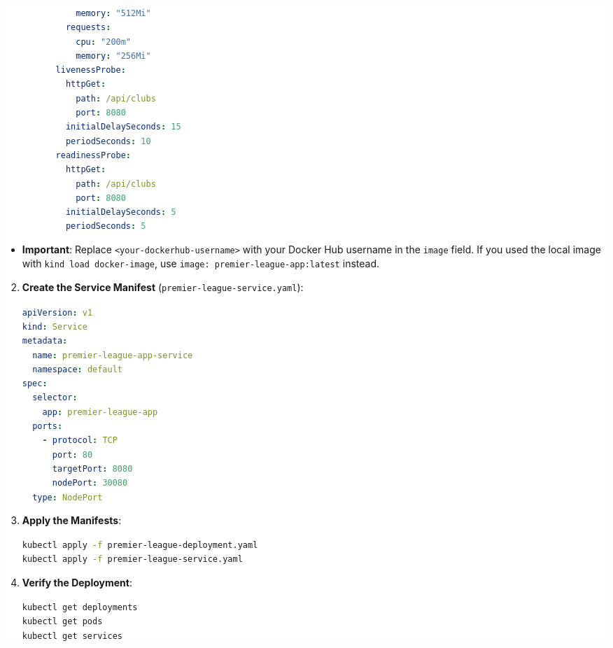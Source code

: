 ```yaml
              memory: "512Mi"
            requests:
              cpu: "200m"
              memory: "256Mi"
          livenessProbe:
            httpGet:
              path: /api/clubs
              port: 8080
            initialDelaySeconds: 15
            periodSeconds: 10
          readinessProbe:
            httpGet:
              path: /api/clubs
              port: 8080
            initialDelaySeconds: 5
            periodSeconds: 5
```      

- **Important**: Replace `<your-dockerhub-username>` with your Docker Hub username in the `image` field. If you used the local image with `kind load docker-image`, use `image: premier-league-app:latest` instead.

2. **Create the Service Manifest** (`premier-league-service.yaml`):

   ```yaml
   apiVersion: v1
   kind: Service
   metadata:
     name: premier-league-app-service
     namespace: default
   spec:
     selector:
       app: premier-league-app
     ports:
       - protocol: TCP
         port: 80
         targetPort: 8080
         nodePort: 30080
     type: NodePort
   ```

3. **Apply the Manifests**:

   ```bash
   kubectl apply -f premier-league-deployment.yaml
   kubectl apply -f premier-league-service.yaml
   ```

4. **Verify the Deployment**:

   ```bash
   kubectl get deployments
   kubectl get pods
   kubectl get services
   ```
